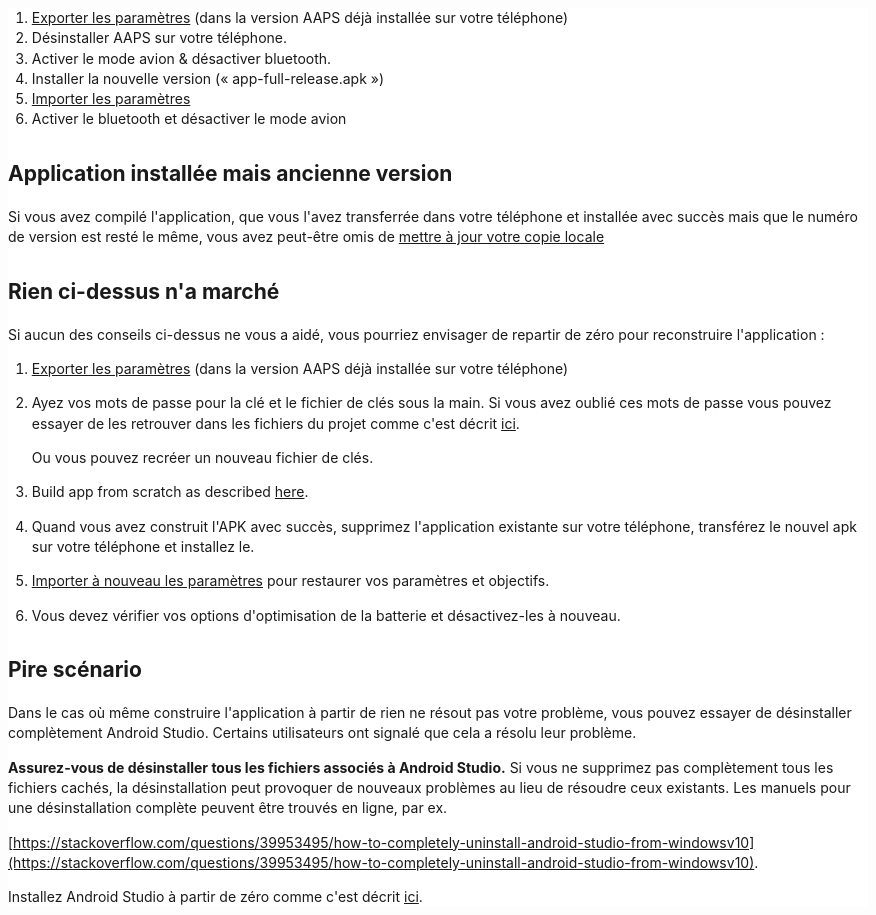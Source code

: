 1. [Exporter les paramètres](../Usage/ExportImportSettings) (dans la version AAPS déjà installée sur votre téléphone)
2. Désinstaller AAPS sur votre téléphone.
3. Activer le mode avion & désactiver bluetooth.
4. Installer la nouvelle version (« app-full-release.apk »)
5. [Importer les paramètres](../Usage/ExportImportSettings)
6. Activer le bluetooth et désactiver le mode avion

## Application installée mais ancienne version

Si vous avez compilé l'application, que vous l'avez transferrée dans votre téléphone et installée avec succès mais que le numéro de version est resté le même, vous avez peut-être omis de [mettre à jour votre copie locale](Update-to-new-version-update-your-local-copy)

## Rien ci-dessus n'a marché

Si aucun des conseils ci-dessus ne vous a aidé, vous pourriez envisager de repartir de zéro pour reconstruire l'application :

1. [Exporter les paramètres](../Usage/ExportImportSettings) (dans la version AAPS déjà installée sur votre téléphone)

2. Ayez vos mots de passe pour la clé et le fichier de clés sous la main. Si vous avez oublié ces mots de passe vous pouvez essayer de les retrouver dans les fichiers du projet comme c'est décrit [ici](https://youtu.be/nS3wxnLgZOo).

    Ou vous pouvez recréer un nouveau fichier de clés.

3. Build app from scratch as described [here](Building-APK-download-AAPS-code).

4. Quand vous avez construit l'APK avec succès, supprimez l'application existante sur votre téléphone, transférez le nouvel apk sur votre téléphone et installez le.
5. [Importer à nouveau les paramètres](../Usage/ExportImportSettings#importer-les-parametres) pour restaurer vos paramètres et objectifs.
6. Vous devez vérifier vos options d'optimisation de la batterie et désactivez-les à nouveau.

## Pire scénario

Dans le cas où même construire l'application à partir de rien ne résout pas votre problème, vous pouvez essayer de désinstaller complètement Android Studio. Certains utilisateurs ont signalé que cela a résolu leur problème.

**Assurez-vous de désinstaller tous les fichiers associés à Android Studio.** Si vous ne supprimez pas complètement tous les fichiers cachés, la désinstallation peut provoquer de nouveaux problèmes au lieu de résoudre ceux existants. Les manuels pour une désinstallation complète peuvent être trouvés en ligne, par ex.

[https://stackoverflow.com/questions/39953495/how-to-completely-uninstall-android-studio-from-windowsv10](https://stackoverflow.com/questions/39953495/how-to-completely-uninstall-android-studio-from-windowsv10).

Installez Android Studio à partir de zéro comme c'est décrit [ici](Building-APK-install-android-studio).
